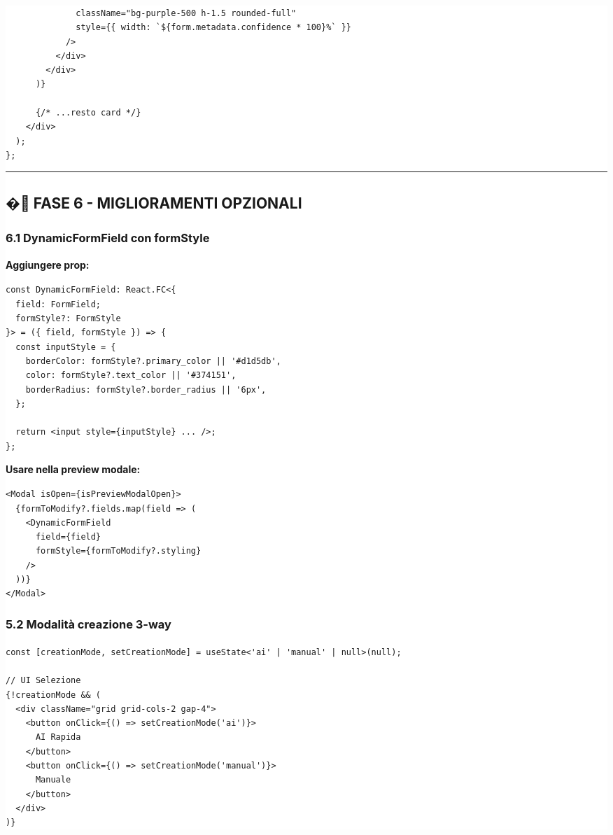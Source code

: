 ```tsx
              className="bg-purple-500 h-1.5 rounded-full"
              style={{ width: `${form.metadata.confidence * 100}%` }}
            />
          </div>
        </div>
      )}
      
      {/* ...resto card */}
    </div>
  );
};
```

---

## �🔧 FASE 6 - MIGLIORAMENTI OPZIONALI

### 6.1 DynamicFormField con formStyle

**Aggiungere prop:**
```tsx
const DynamicFormField: React.FC<{ 
  field: FormField; 
  formStyle?: FormStyle 
}> = ({ field, formStyle }) => {
  const inputStyle = {
    borderColor: formStyle?.primary_color || '#d1d5db',
    color: formStyle?.text_color || '#374151',
    borderRadius: formStyle?.border_radius || '6px',
  };
  
  return <input style={inputStyle} ... />;
};
```

**Usare nella preview modale:**
```tsx
<Modal isOpen={isPreviewModalOpen}>
  {formToModify?.fields.map(field => (
    <DynamicFormField 
      field={field} 
      formStyle={formToModify?.styling} 
    />
  ))}
</Modal>
```

### 5.2 Modalità creazione 3-way

```tsx
const [creationMode, setCreationMode] = useState<'ai' | 'manual' | null>(null);

// UI Selezione
{!creationMode && (
  <div className="grid grid-cols-2 gap-4">
    <button onClick={() => setCreationMode('ai')}>
      AI Rapida
    </button>
    <button onClick={() => setCreationMode('manual')}>
      Manuale
    </button>
  </div>
)}
```
